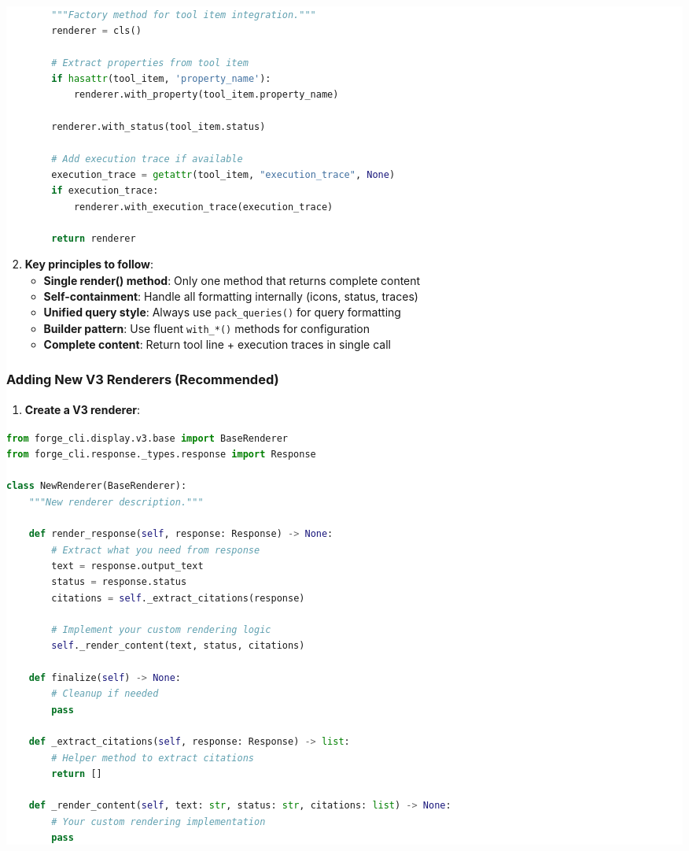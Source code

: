 ```python
        """Factory method for tool item integration."""
        renderer = cls()
        
        # Extract properties from tool item
        if hasattr(tool_item, 'property_name'):
            renderer.with_property(tool_item.property_name)
        
        renderer.with_status(tool_item.status)
        
        # Add execution trace if available
        execution_trace = getattr(tool_item, "execution_trace", None)
        if execution_trace:
            renderer.with_execution_trace(execution_trace)
        
        return renderer
```

2. **Key principles to follow**:
   - **Single render() method**: Only one method that returns complete content
   - **Self-containment**: Handle all formatting internally (icons, status, traces)
   - **Unified query style**: Always use `pack_queries()` for query formatting
   - **Builder pattern**: Use fluent `with_*()` methods for configuration
   - **Complete content**: Return tool line + execution traces in single call

### Adding New V3 Renderers (Recommended)

1. **Create a V3 renderer**:

```python
from forge_cli.display.v3.base import BaseRenderer
from forge_cli.response._types.response import Response

class NewRenderer(BaseRenderer):
    """New renderer description."""

    def render_response(self, response: Response) -> None:
        # Extract what you need from response
        text = response.output_text
        status = response.status
        citations = self._extract_citations(response)

        # Implement your custom rendering logic
        self._render_content(text, status, citations)

    def finalize(self) -> None:
        # Cleanup if needed
        pass

    def _extract_citations(self, response: Response) -> list:
        # Helper method to extract citations
        return []

    def _render_content(self, text: str, status: str, citations: list) -> None:
        # Your custom rendering implementation
        pass
```
